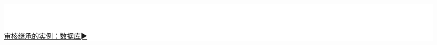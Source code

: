 </table>

<br> 

[审核继承的实例：数据库►](/help/marketo/getting-started/inheriting-a-marketo-instance/database-checklist.md)
